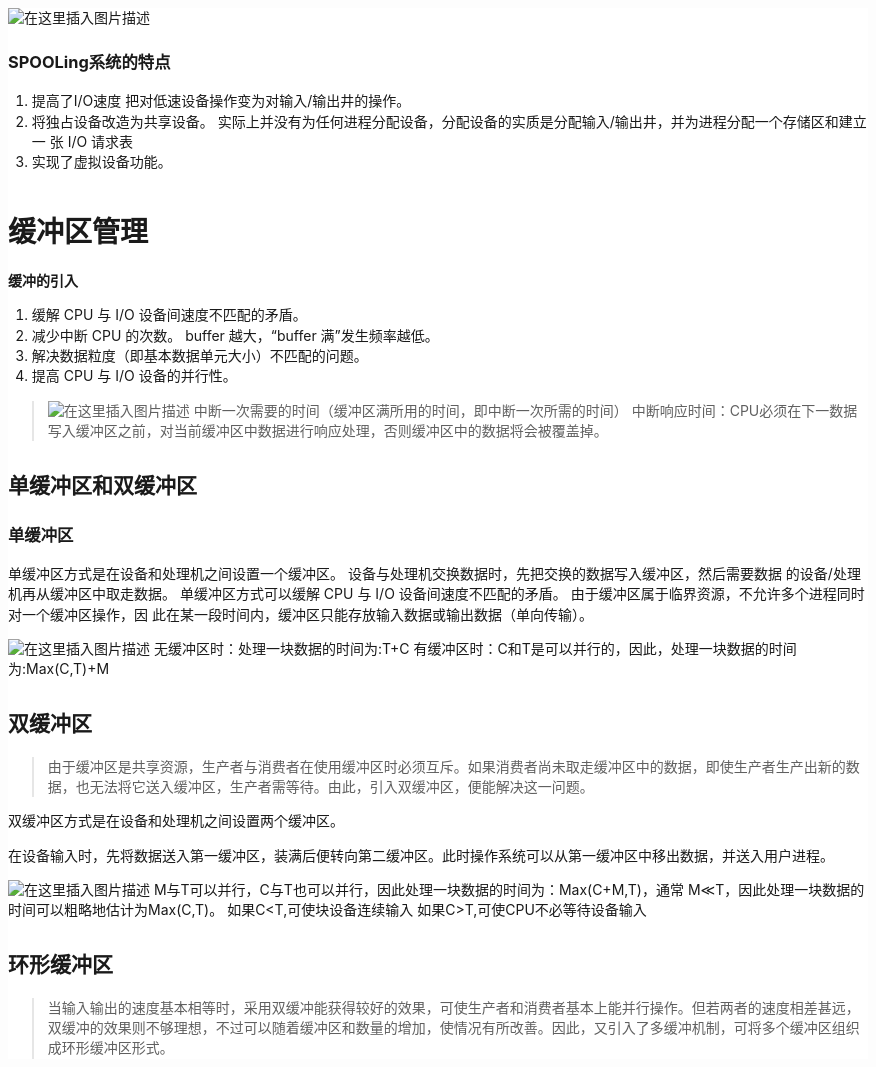 ![在这里插入图片描述](https://cdn.jsdelivr.net/gh/shnpd/blog-pic@main/csdn/52799f7afd70b025c8f48118d989e701_1740931132747.png)
### SPOOLing系统的特点
1. 提高了I/O速度
   把对低速设备操作变为对输入/输出井的操作。
2. 将独占设备改造为共享设备。
   实际上并没有为任何进程分配设备，分配设备的实质是分配输入/输出井，并为进程分配一个存储区和建立一 张 I/O 请求表
3. 实现了虚拟设备功能。

# 缓冲区管理
**缓冲的引入**
1. 缓解 CPU 与 I/O 设备间速度不匹配的矛盾。
2. 减少中断 CPU 的次数。
   buffer 越大，“buffer 满”发生频率越低。
3. 解决数据粒度（即基本数据单元大小）不匹配的问题。
4. 提高 CPU 与 I/O 设备的并行性。

>![在这里插入图片描述](https://cdn.jsdelivr.net/gh/shnpd/blog-pic@main/csdn/53523059d8ac2007db2062fa4c99df0e_1740931132747.png)
>中断一次需要的时间（缓冲区满所用的时间，即中断一次所需的时间）
中断响应时间：CPU必须在下一数据写入缓冲区之前，对当前缓冲区中数据进行响应处理，否则缓冲区中的数据将会被覆盖掉。
## 单缓冲区和双缓冲区

### 单缓冲区
单缓冲区方式是在设备和处理机之间设置一个缓冲区。
设备与处理机交换数据时，先把交换的数据写入缓冲区，然后需要数据 的设备/处理机再从缓冲区中取走数据。
单缓冲区方式可以缓解 CPU 与 I/O 设备间速度不匹配的矛盾。
由于缓冲区属于临界资源，不允许多个进程同时对一个缓冲区操作，因 此在某一段时间内，缓冲区只能存放输入数据或输出数据（单向传输）。

![在这里插入图片描述](https://cdn.jsdelivr.net/gh/shnpd/blog-pic@main/csdn/274ae2ef474fe27cc3e4655367617776_1740931132747.png)
无缓冲区时：处理一块数据的时间为:T+C
有缓冲区时：C和T是可以并行的，因此，处理一块数据的时间为:Max(C,T)+M
## 双缓冲区
>由于缓冲区是共享资源，生产者与消费者在使用缓冲区时必须互斥。如果消费者尚未取走缓冲区中的数据，即使生产者生产出新的数据，也无法将它送入缓冲区，生产者需等待。由此，引入双缓冲区，便能解决这一问题。

双缓冲区方式是在设备和处理机之间设置两个缓冲区。

在设备输入时，先将数据送入第一缓冲区，装满后便转向第二缓冲区。此时操作系统可以从第一缓冲区中移出数据，并送入用户进程。

![在这里插入图片描述](https://cdn.jsdelivr.net/gh/shnpd/blog-pic@main/csdn/3e6e124bbee2bbbbfec603b19760199e_1740931132747.png)
M与T可以并行，C与T也可以并行，因此处理一块数据的时间为：Max(C+M,T)，通常 M≪T，因此处理一块数据的时间可以粗略地估计为Max(C,T)。
如果C<T,可使块设备连续输入
如果C>T,可使CPU不必等待设备输入

## 环形缓冲区
>当输入输出的速度基本相等时，采用双缓冲能获得较好的效果，可使生产者和消费者基本上能并行操作。但若两者的速度相差甚远，双缓冲的效果则不够理想，不过可以随着缓冲区和数量的增加，使情况有所改善。因此，又引入了多缓冲机制，可将多个缓冲区组织成环形缓冲区形式。
